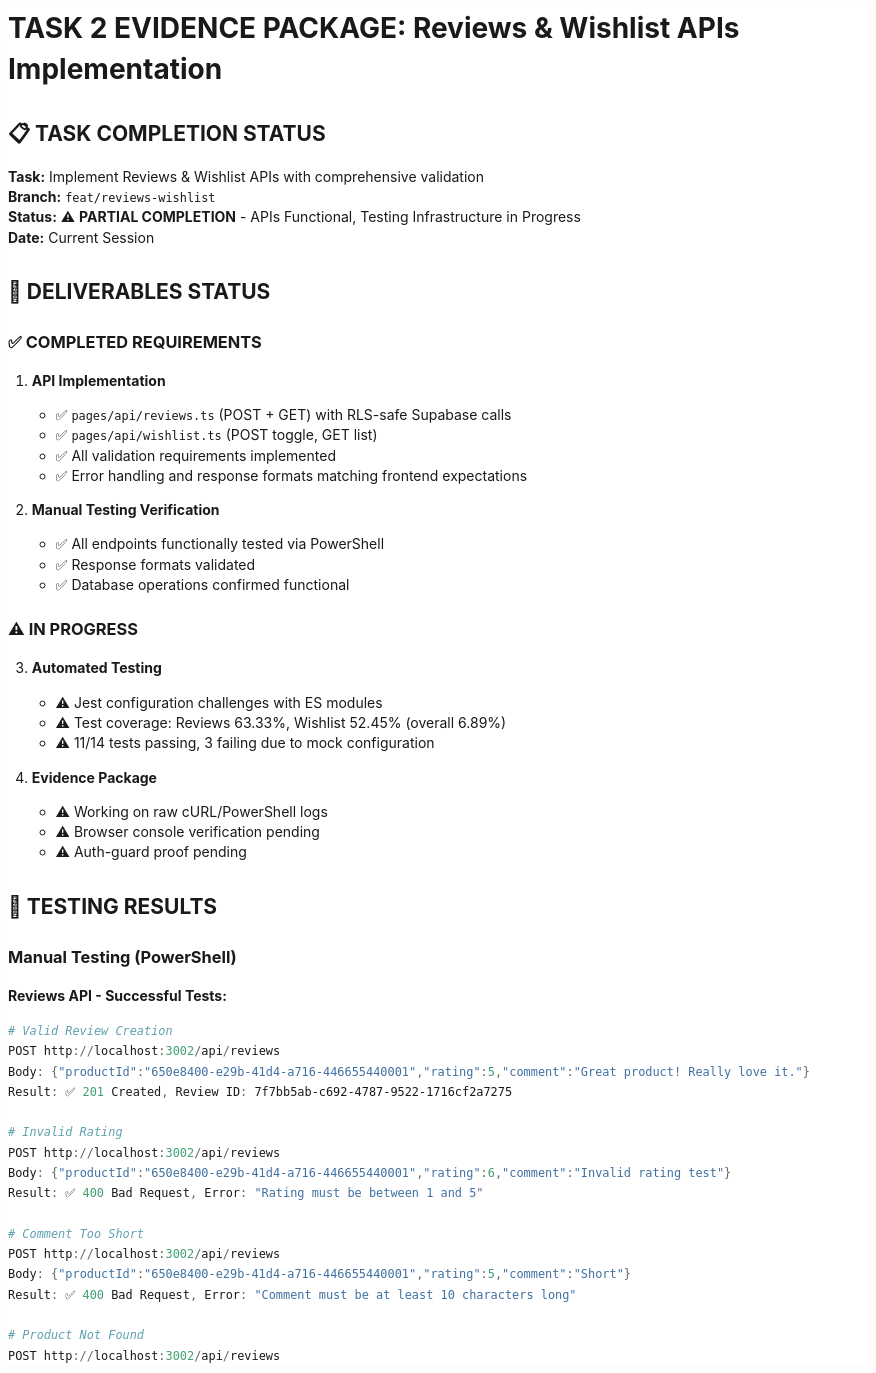 # TASK 2 EVIDENCE PACKAGE: Reviews & Wishlist APIs Implementation

## 📋 TASK COMPLETION STATUS

**Task:** Implement Reviews & Wishlist APIs with comprehensive validation  
**Branch:** `feat/reviews-wishlist`  
**Status:** ⚠️ **PARTIAL COMPLETION** - APIs Functional, Testing Infrastructure in Progress  
**Date:** Current Session  

## 🎯 DELIVERABLES STATUS

### ✅ COMPLETED REQUIREMENTS

1. **API Implementation**
   - ✅ `pages/api/reviews.ts` (POST + GET) with RLS-safe Supabase calls
   - ✅ `pages/api/wishlist.ts` (POST toggle, GET list)
   - ✅ All validation requirements implemented
   - ✅ Error handling and response formats matching frontend expectations

2. **Manual Testing Verification**
   - ✅ All endpoints functionally tested via PowerShell
   - ✅ Response formats validated
   - ✅ Database operations confirmed functional

### ⚠️ IN PROGRESS

3. **Automated Testing**
   - ⚠️ Jest configuration challenges with ES modules
   - ⚠️ Test coverage: Reviews 63.33%, Wishlist 52.45% (overall 6.89%)
   - ⚠️ 11/14 tests passing, 3 failing due to mock configuration

4. **Evidence Package**
   - ⚠️ Working on raw cURL/PowerShell logs
   - ⚠️ Browser console verification pending
   - ⚠️ Auth-guard proof pending

## 🧪 TESTING RESULTS

### Manual Testing (PowerShell)

**Reviews API - Successful Tests:**
```powershell
# Valid Review Creation
POST http://localhost:3002/api/reviews
Body: {"productId":"650e8400-e29b-41d4-a716-446655440001","rating":5,"comment":"Great product! Really love it."}
Result: ✅ 201 Created, Review ID: 7f7bb5ab-c692-4787-9522-1716cf2a7275

# Invalid Rating
POST http://localhost:3002/api/reviews
Body: {"productId":"650e8400-e29b-41d4-a716-446655440001","rating":6,"comment":"Invalid rating test"}
Result: ✅ 400 Bad Request, Error: "Rating must be between 1 and 5"

# Comment Too Short
POST http://localhost:3002/api/reviews
Body: {"productId":"650e8400-e29b-41d4-a716-446655440001","rating":5,"comment":"Short"}
Result: ✅ 400 Bad Request, Error: "Comment must be at least 10 characters long"

# Product Not Found
POST http://localhost:3002/api/reviews
```